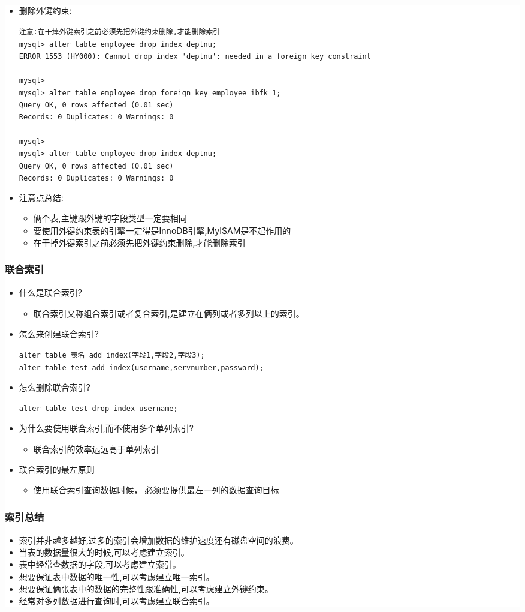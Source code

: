   ```mysql
  ```

* 删除外键约束:

  ```mysql
  注意:在干掉外键索引之前必须先把外键约束删除,才能删除索引
  mysql> alter table employee drop index deptnu;
  ERROR 1553 (HY000): Cannot drop index 'deptnu': needed in a foreign key constraint
  
  mysql>
  mysql> alter table employee drop foreign key employee_ibfk_1;
  Query OK, 0 rows affected (0.01 sec)
  Records: 0 Duplicates: 0 Warnings: 0
  
  mysql>
  mysql> alter table employee drop index deptnu;
  Query OK, 0 rows affected (0.01 sec)
  Records: 0 Duplicates: 0 Warnings: 0
  ```

* 注意点总结:

  * 俩个表,主键跟外键的字段类型一定要相同
  * 要使用外键约束表的引擎一定得是InnoDB引擎,MyISAM是不起作用的
  * 在干掉外键索引之前必须先把外键约束删除,才能删除索引



### 联合索引

* 什么是联合索引?

  * 联合索引又称组合索引或者复合索引,是建立在俩列或者多列以上的索引。

* 怎么来创建联合索引?

  ```mysql
  alter table 表名 add index(字段1,字段2,字段3);
  alter table test add index(username,servnumber,password);
  ```

* 怎么删除联合索引?

  ```mysql
  alter table test drop index username;
  ```

* 为什么要使用联合索引,而不使用多个单列索引?

  * 联合索引的效率远远高于单列索引

* 联合索引的最左原则

  * 使用联合索引查询数据时候， 必须要提供最左一列的数据查询目标



### 索引总结

* 索引并非越多越好,过多的索引会增加数据的维护速度还有磁盘空间的浪费。
* 当表的数据量很大的时候,可以考虑建立索引。
* 表中经常查数据的字段,可以考虑建立索引。
* 想要保证表中数据的唯一性,可以考虑建立唯一索引。
* 想要保证俩张表中的数据的完整性跟准确性,可以考虑建立外键约束。
* 经常对多列数据进行查询时,可以考虑建立联合索引。
